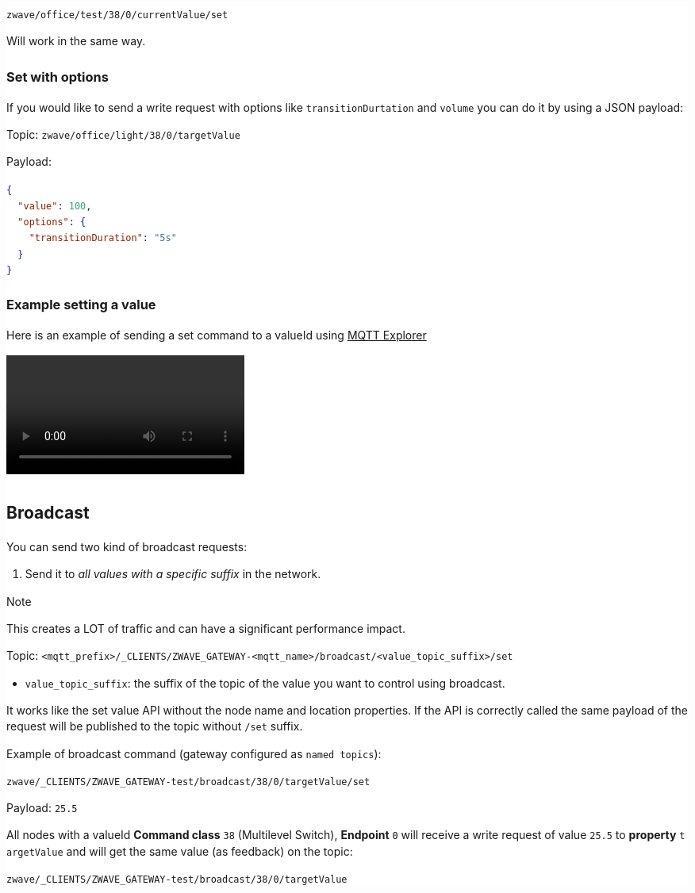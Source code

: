 `zwave/office/test/38/0/currentValue/set`

Will work in the same way.

### Set with options

If you would like to send a write request with options like `transitionDurtation` and `volume` you can do it by using a JSON payload:

Topic: `zwave/office/light/38/0/targetValue`

Payload:

```json
{
  "value": 100,
  "options": {
    "transitionDuration": "5s"
  }
}
```

### Example setting a value

Here is an example of sending a set command to a valueId using [MQTT Explorer](http://mqtt-explorer.com/)

![Mqtt Explorer](../_images/mqtt-explorer.mp4 ':include :type=video controls width=100% height=400px')

## Broadcast

You can send two kind of broadcast requests:

1. Send it to _all values with a specific suffix_ in the network.

> [!NOTE]
> This creates a LOT of traffic and can have a significant performance impact.

Topic: `<mqtt_prefix>/_CLIENTS/ZWAVE_GATEWAY-<mqtt_name>/broadcast/<value_topic_suffix>/set`

- `value_topic_suffix`: the suffix of the topic of the value you want to control using broadcast.

It works like the set value API without the node name and location properties.
If the API is correctly called the same payload of the request will be published
to the topic without `/set` suffix.

Example of broadcast command (gateway configured as `named topics`):

`zwave/_CLIENTS/ZWAVE_GATEWAY-test/broadcast/38/0/targetValue/set`

Payload: `25.5`

All nodes with a valueId **Command class** `38` (Multilevel Switch), **Endpoint** `0` will receive a write request of value `25.5` to **property** `targetValue` and will get the same value (as feedback) on the topic:

`zwave/_CLIENTS/ZWAVE_GATEWAY-test/broadcast/38/0/targetValue`
